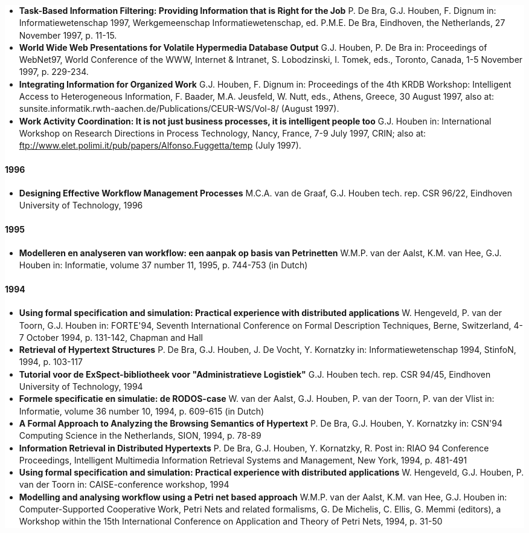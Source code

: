 - **Task-Based Information Filtering: Providing Information that is Right for the Job**
  P. De Bra, G.J. Houben, F. Dignum
  in: Informatiewetenschap 1997, Werkgemeenschap Informatiewetenschap, ed. P.M.E. De Bra, Eindhoven, the Netherlands, 27 November 1997, p. 11-15.
- **World Wide Web Presentations for Volatile Hypermedia Database Output**
  G.J. Houben, P. De Bra
  in: Proceedings of WebNet97, World Conference of the WWW, Internet & Intranet, S. Lobodzinski, I. Tomek, eds., Toronto, Canada, 1-5 November 1997, p. 229-234.
- **Integrating Information for Organized Work**
  G.J. Houben, F. Dignum
  in: Proceedings of the 4th KRDB Workshop: Intelligent Access to Heterogeneous Information, F. Baader, M.A. Jeusfeld, W. Nutt, eds., Athens, Greece, 30 August 1997, also at: sunsite.informatik.rwth-aachen.de/Publications/CEUR-WS/Vol-8/ (August 1997).
- **Work Activity Coordination: It is not just business processes, it is intelligent people too**
  G.J. Houben
  in: International Workshop on Research Directions in Process Technology, Nancy, France, 7-9 July 1997, CRIN; also at:
  ftp://www.elet.polimi.it/pub/papers/Alfonso.Fuggetta/temp (July 1997).


#### 1996

- **Designing Effective Workflow Management Processes**
  M.C.A. van de Graaf, G.J. Houben
  tech. rep. CSR 96/22, Eindhoven University of Technology, 1996


#### 1995

- **Modelleren en analyseren van workflow: een aanpak op basis van Petrinetten**
  W.M.P. van der Aalst, K.M. van Hee, G.J. Houben
  in: Informatie, volume 37 number 11, 1995, p. 744-753 (in Dutch)


#### 1994

- **Using formal specification and simulation: Practical experience with distributed applications**
  W. Hengeveld, P. van der Toorn, G.J. Houben
  in: FORTE'94, Seventh International Conference on Formal Description Techniques, Berne, Switzerland, 4-7 October 1994, p. 131-142, Chapman and Hall
- **Retrieval of Hypertext Structures**
  P. De Bra, G.J. Houben, J. De Vocht, Y. Kornatzky
  in: Informatiewetenschap 1994, StinfoN, 1994, p. 103-117
- **Tutorial voor de ExSpect-bibliotheek voor "Administratieve Logistiek"**
  G.J. Houben
  tech. rep. CSR 94/45, Eindhoven University of Technology, 1994
- **Formele specificatie en simulatie: de RODOS-case**
  W. van der Aalst, G.J. Houben, P. van der Toorn, P. van der Vlist
  in: Informatie, volume 36 number 10, 1994, p. 609-615 (in Dutch)
- **A Formal Approach to Analyzing the Browsing Semantics of Hypertext**
  P. De Bra, G.J. Houben, Y. Kornatzky
  in: CSN'94 Computing Science in the Netherlands, SION, 1994, p. 78-89
- **Information Retrieval in Distributed Hypertexts**
  P. De Bra, G.J. Houben, Y. Kornatzky, R. Post
  in: RIAO 94 Conference Proceedings, Intelligent Multimedia Information Retrieval Systems and Management, New York, 1994, p. 481-491
- **Using formal specification and simulation: Practical experience with distributed applications**
  W. Hengeveld, G.J. Houben, P. van der Toorn
  in: CAISE-conference workshop, 1994
- **Modelling and analysing workflow using a Petri net based approach**
  W.M.P. van der Aalst, K.M. van Hee, G.J. Houben
  in: Computer-Supported Cooperative Work, Petri Nets and related formalisms, G. De Michelis, C. Ellis, G. Memmi (editors), a Workshop within the 15th International Conference on Application and Theory of Petri Nets, 1994, p. 31-50
